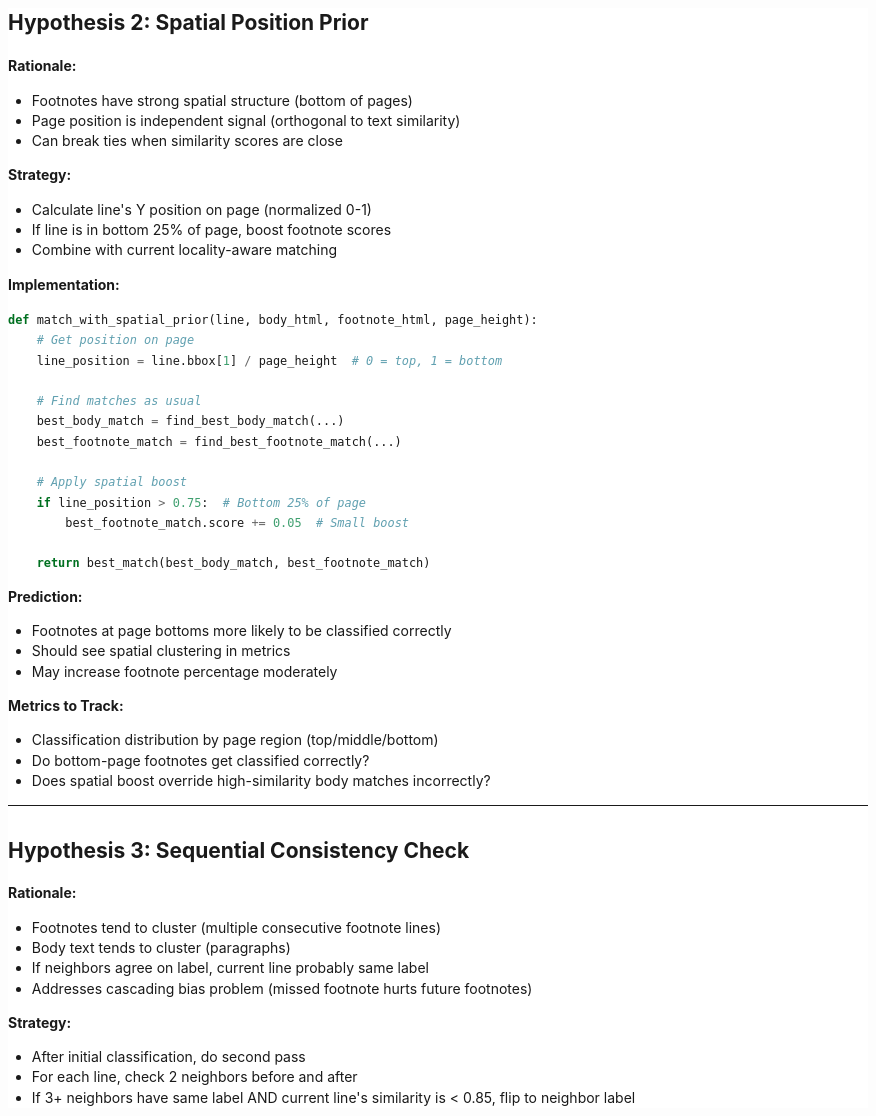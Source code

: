 
## Hypothesis 2: Spatial Position Prior

**Rationale:**
- Footnotes have strong spatial structure (bottom of pages)
- Page position is independent signal (orthogonal to text similarity)
- Can break ties when similarity scores are close

**Strategy:**
- Calculate line's Y position on page (normalized 0-1)
- If line is in bottom 25% of page, boost footnote scores
- Combine with current locality-aware matching

**Implementation:**
```python
def match_with_spatial_prior(line, body_html, footnote_html, page_height):
    # Get position on page
    line_position = line.bbox[1] / page_height  # 0 = top, 1 = bottom

    # Find matches as usual
    best_body_match = find_best_body_match(...)
    best_footnote_match = find_best_footnote_match(...)

    # Apply spatial boost
    if line_position > 0.75:  # Bottom 25% of page
        best_footnote_match.score += 0.05  # Small boost

    return best_match(best_body_match, best_footnote_match)
```

**Prediction:**
- Footnotes at page bottoms more likely to be classified correctly
- Should see spatial clustering in metrics
- May increase footnote percentage moderately

**Metrics to Track:**
- Classification distribution by page region (top/middle/bottom)
- Do bottom-page footnotes get classified correctly?
- Does spatial boost override high-similarity body matches incorrectly?

---

## Hypothesis 3: Sequential Consistency Check

**Rationale:**
- Footnotes tend to cluster (multiple consecutive footnote lines)
- Body text tends to cluster (paragraphs)
- If neighbors agree on label, current line probably same label
- Addresses cascading bias problem (missed footnote hurts future footnotes)

**Strategy:**
- After initial classification, do second pass
- For each line, check 2 neighbors before and after
- If 3+ neighbors have same label AND current line's similarity is < 0.85, flip to neighbor label
